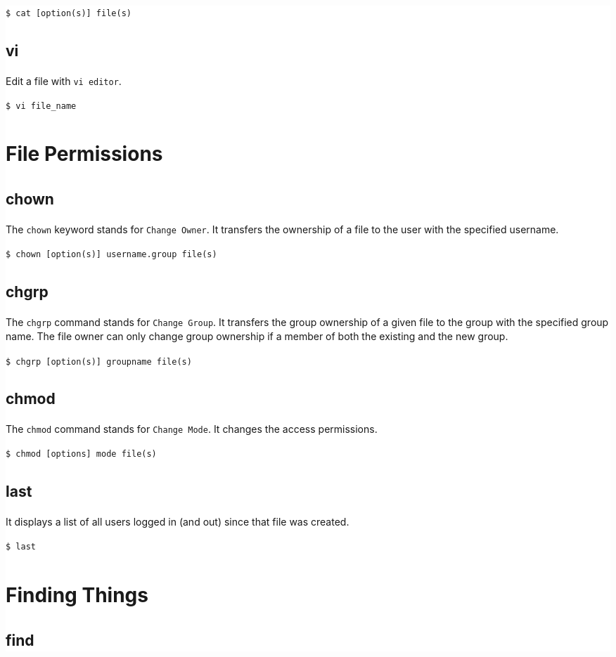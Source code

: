 ```console
$ cat [option(s)] file(s)
```

## vi

Edit a file with `vi editor`.

```console
$ vi file_name
```

# File Permissions

## chown

The `chown` keyword stands for `Change Owner`. It transfers the ownership of a file to the user with the specified username.

```console
$ chown [option(s)] username.group file(s)
```

## chgrp

The `chgrp` command stands for `Change Group`. It transfers the group ownership of a given file to the group with the specified group name. The file owner can only change group ownership if a member of both the existing and the new group.

```console
$ chgrp [option(s)] groupname file(s)
```

## chmod

The `chmod` command stands for `Change Mode`. It changes the access permissions.

```console
$ chmod [options] mode file(s)
```

## last

It displays a list of all users logged in (and out) since that file was created.

```console
$ last
```

# Finding Things

## find

